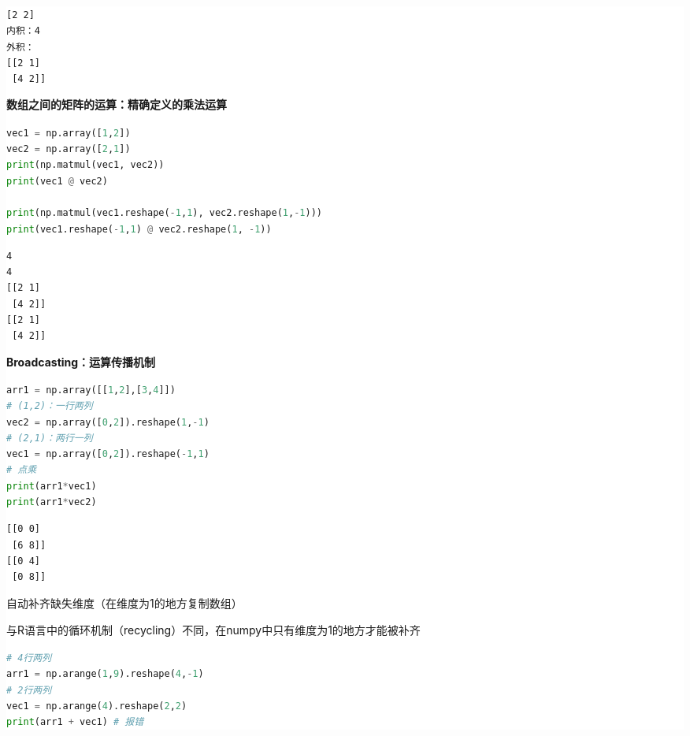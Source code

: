 ```
[2 2]
内积：4
外积：
[[2 1]
 [4 2]] 
```

**数组之间的矩阵的运算：精确定义的乘法运算**

~~~python
vec1 = np.array([1,2])
vec2 = np.array([2,1])
print(np.matmul(vec1, vec2))
print(vec1 @ vec2)

print(np.matmul(vec1.reshape(-1,1), vec2.reshape(1,-1)))
print(vec1.reshape(-1,1) @ vec2.reshape(1, -1))
~~~

```
4
4
[[2 1]
 [4 2]]
[[2 1]
 [4 2]]
```

**Broadcasting：运算传播机制**

~~~python
arr1 = np.array([[1,2],[3,4]])
# (1,2)：一行两列
vec2 = np.array([0,2]).reshape(1,-1)
# (2,1)：两行一列
vec1 = np.array([0,2]).reshape(-1,1)
# 点乘
print(arr1*vec1)
print(arr1*vec2)
~~~

```
[[0 0]
 [6 8]]
[[0 4]
 [0 8]]
```

自动补齐缺失维度（在维度为1的地方复制数组）

与R语言中的循环机制（recycling）不同，在numpy中只有维度为1的地方才能被补齐

~~~python
# 4行两列
arr1 = np.arange(1,9).reshape(4,-1)
# 2行两列
vec1 = np.arange(4).reshape(2,2)
print(arr1 + vec1) # 报错
~~~
